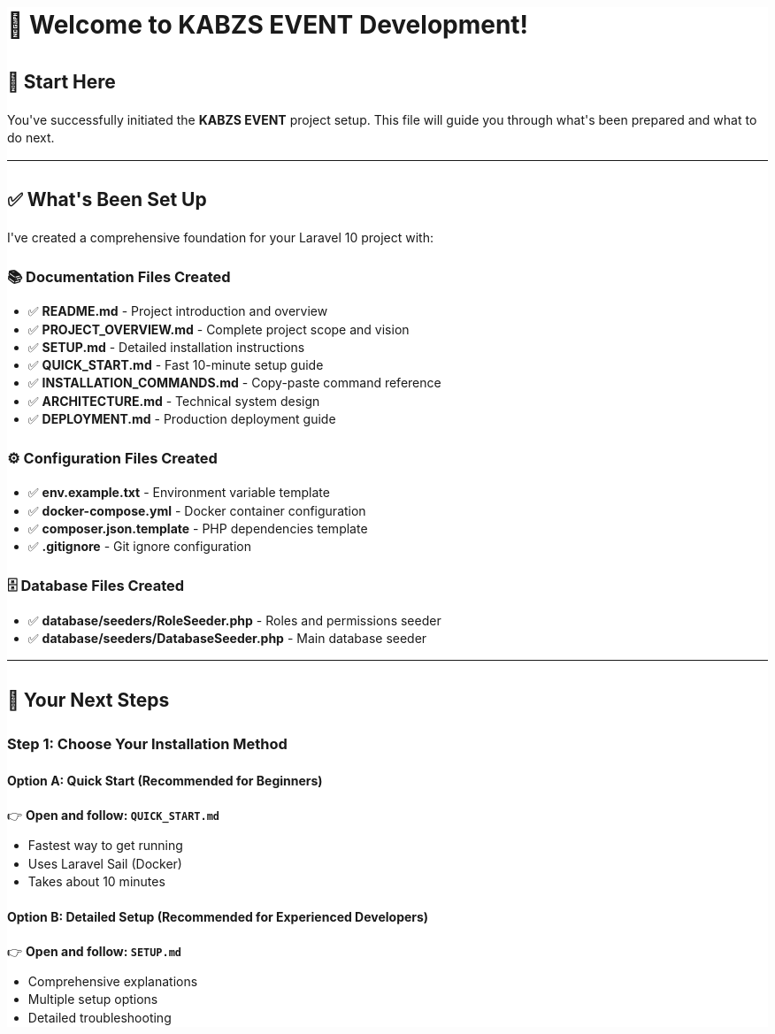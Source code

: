 # 🎉 Welcome to KABZS EVENT Development!

## 👋 Start Here

You've successfully initiated the **KABZS EVENT** project setup. This file will guide you through what's been prepared and what to do next.

---

## ✅ What's Been Set Up

I've created a comprehensive foundation for your Laravel 10 project with:

### 📚 Documentation Files Created
- ✅ **README.md** - Project introduction and overview
- ✅ **PROJECT_OVERVIEW.md** - Complete project scope and vision
- ✅ **SETUP.md** - Detailed installation instructions
- ✅ **QUICK_START.md** - Fast 10-minute setup guide
- ✅ **INSTALLATION_COMMANDS.md** - Copy-paste command reference
- ✅ **ARCHITECTURE.md** - Technical system design
- ✅ **DEPLOYMENT.md** - Production deployment guide

### ⚙️ Configuration Files Created
- ✅ **env.example.txt** - Environment variable template
- ✅ **docker-compose.yml** - Docker container configuration
- ✅ **composer.json.template** - PHP dependencies template
- ✅ **.gitignore** - Git ignore configuration

### 🗄️ Database Files Created
- ✅ **database/seeders/RoleSeeder.php** - Roles and permissions seeder
- ✅ **database/seeders/DatabaseSeeder.php** - Main database seeder

---

## 🎯 Your Next Steps

### Step 1: Choose Your Installation Method

#### Option A: Quick Start (Recommended for Beginners)
👉 **Open and follow: `QUICK_START.md`**
- Fastest way to get running
- Uses Laravel Sail (Docker)
- Takes about 10 minutes

#### Option B: Detailed Setup (Recommended for Experienced Developers)
👉 **Open and follow: `SETUP.md`**
- Comprehensive explanations
- Multiple setup options
- Detailed troubleshooting
